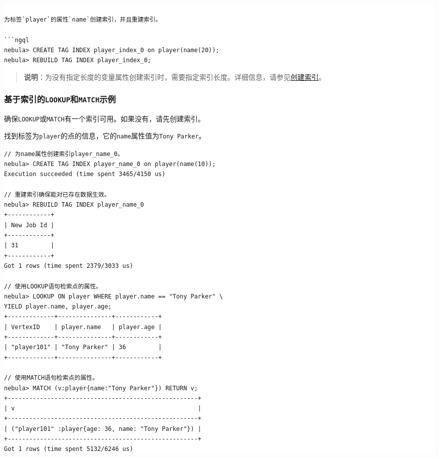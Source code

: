  ```ngql

为标签`player`的属性`name`创建索引，并且重建索引。

```ngql
nebula> CREATE TAG INDEX player_index_0 on player(name(20));
nebula> REBUILD TAG INDEX player_index_0;
```

>**说明**：为没有指定长度的变量属性创建索引时，需要指定索引长度。详细信息，请参见[创建索引](../3.ngql-guide/14.native-index-statements/1.create-native-index/#create_single-property_indexes)。

### 基于索引的`LOOKUP`和`MATCH`示例

确保`LOOKUP`或`MATCH`有一个索引可用。如果没有，请先创建索引。

找到标签为`player`的点的信息，它的`name`属性值为`Tony Parker`。

```nGQL
// 为name属性创建索引player_name_0。
nebula> CREATE TAG INDEX player_name_0 on player(name(10));
Execution succeeded (time spent 3465/4150 us)

// 重建索引确保能对已存在数据生效。
nebula> REBUILD TAG INDEX player_name_0
+------------+
| New Job Id |
+------------+
| 31         |
+------------+
Got 1 rows (time spent 2379/3033 us)

// 使用LOOKUP语句检索点的属性。
nebula> LOOKUP ON player WHERE player.name == "Tony Parker" \
YIELD player.name, player.age;
+-------------+---------------+------------+
| VertexID    | player.name   | player.age |
+-------------+---------------+------------+
| "player101" | "Tony Parker" | 36         |
+-------------+---------------+------------+

// 使用MATCH语句检索点的属性。
nebula> MATCH (v:player{name:"Tony Parker"}) RETURN v;
+-----------------------------------------------------+
| v                                                   |
+-----------------------------------------------------+
| ("player101" :player{age: 36, name: "Tony Parker"}) |
+-----------------------------------------------------+
Got 1 rows (time spent 5132/6246 us)
```